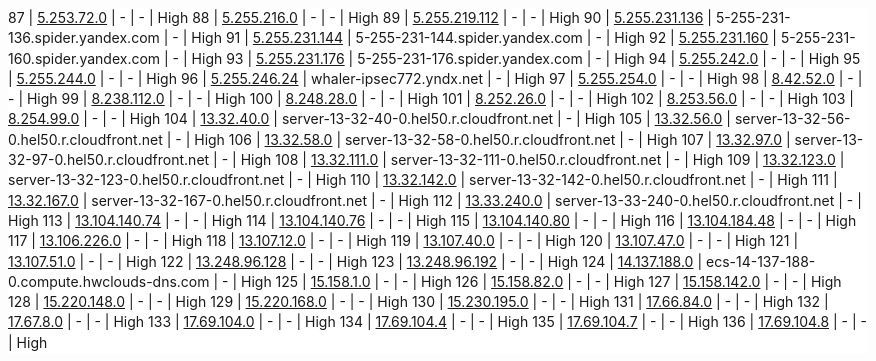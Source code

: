 87 | [5.253.72.0](https://vuldb.com/?ip.5.253.72.0) | - | - | High
88 | [5.255.216.0](https://vuldb.com/?ip.5.255.216.0) | - | - | High
89 | [5.255.219.112](https://vuldb.com/?ip.5.255.219.112) | - | - | High
90 | [5.255.231.136](https://vuldb.com/?ip.5.255.231.136) | 5-255-231-136.spider.yandex.com | - | High
91 | [5.255.231.144](https://vuldb.com/?ip.5.255.231.144) | 5-255-231-144.spider.yandex.com | - | High
92 | [5.255.231.160](https://vuldb.com/?ip.5.255.231.160) | 5-255-231-160.spider.yandex.com | - | High
93 | [5.255.231.176](https://vuldb.com/?ip.5.255.231.176) | 5-255-231-176.spider.yandex.com | - | High
94 | [5.255.242.0](https://vuldb.com/?ip.5.255.242.0) | - | - | High
95 | [5.255.244.0](https://vuldb.com/?ip.5.255.244.0) | - | - | High
96 | [5.255.246.24](https://vuldb.com/?ip.5.255.246.24) | whaler-ipsec772.yndx.net | - | High
97 | [5.255.254.0](https://vuldb.com/?ip.5.255.254.0) | - | - | High
98 | [8.42.52.0](https://vuldb.com/?ip.8.42.52.0) | - | - | High
99 | [8.238.112.0](https://vuldb.com/?ip.8.238.112.0) | - | - | High
100 | [8.248.28.0](https://vuldb.com/?ip.8.248.28.0) | - | - | High
101 | [8.252.26.0](https://vuldb.com/?ip.8.252.26.0) | - | - | High
102 | [8.253.56.0](https://vuldb.com/?ip.8.253.56.0) | - | - | High
103 | [8.254.99.0](https://vuldb.com/?ip.8.254.99.0) | - | - | High
104 | [13.32.40.0](https://vuldb.com/?ip.13.32.40.0) | server-13-32-40-0.hel50.r.cloudfront.net | - | High
105 | [13.32.56.0](https://vuldb.com/?ip.13.32.56.0) | server-13-32-56-0.hel50.r.cloudfront.net | - | High
106 | [13.32.58.0](https://vuldb.com/?ip.13.32.58.0) | server-13-32-58-0.hel50.r.cloudfront.net | - | High
107 | [13.32.97.0](https://vuldb.com/?ip.13.32.97.0) | server-13-32-97-0.hel50.r.cloudfront.net | - | High
108 | [13.32.111.0](https://vuldb.com/?ip.13.32.111.0) | server-13-32-111-0.hel50.r.cloudfront.net | - | High
109 | [13.32.123.0](https://vuldb.com/?ip.13.32.123.0) | server-13-32-123-0.hel50.r.cloudfront.net | - | High
110 | [13.32.142.0](https://vuldb.com/?ip.13.32.142.0) | server-13-32-142-0.hel50.r.cloudfront.net | - | High
111 | [13.32.167.0](https://vuldb.com/?ip.13.32.167.0) | server-13-32-167-0.hel50.r.cloudfront.net | - | High
112 | [13.33.240.0](https://vuldb.com/?ip.13.33.240.0) | server-13-33-240-0.hel50.r.cloudfront.net | - | High
113 | [13.104.140.74](https://vuldb.com/?ip.13.104.140.74) | - | - | High
114 | [13.104.140.76](https://vuldb.com/?ip.13.104.140.76) | - | - | High
115 | [13.104.140.80](https://vuldb.com/?ip.13.104.140.80) | - | - | High
116 | [13.104.184.48](https://vuldb.com/?ip.13.104.184.48) | - | - | High
117 | [13.106.226.0](https://vuldb.com/?ip.13.106.226.0) | - | - | High
118 | [13.107.12.0](https://vuldb.com/?ip.13.107.12.0) | - | - | High
119 | [13.107.40.0](https://vuldb.com/?ip.13.107.40.0) | - | - | High
120 | [13.107.47.0](https://vuldb.com/?ip.13.107.47.0) | - | - | High
121 | [13.107.51.0](https://vuldb.com/?ip.13.107.51.0) | - | - | High
122 | [13.248.96.128](https://vuldb.com/?ip.13.248.96.128) | - | - | High
123 | [13.248.96.192](https://vuldb.com/?ip.13.248.96.192) | - | - | High
124 | [14.137.188.0](https://vuldb.com/?ip.14.137.188.0) | ecs-14-137-188-0.compute.hwclouds-dns.com | - | High
125 | [15.158.1.0](https://vuldb.com/?ip.15.158.1.0) | - | - | High
126 | [15.158.82.0](https://vuldb.com/?ip.15.158.82.0) | - | - | High
127 | [15.158.142.0](https://vuldb.com/?ip.15.158.142.0) | - | - | High
128 | [15.220.148.0](https://vuldb.com/?ip.15.220.148.0) | - | - | High
129 | [15.220.168.0](https://vuldb.com/?ip.15.220.168.0) | - | - | High
130 | [15.230.195.0](https://vuldb.com/?ip.15.230.195.0) | - | - | High
131 | [17.66.84.0](https://vuldb.com/?ip.17.66.84.0) | - | - | High
132 | [17.67.8.0](https://vuldb.com/?ip.17.67.8.0) | - | - | High
133 | [17.69.104.0](https://vuldb.com/?ip.17.69.104.0) | - | - | High
134 | [17.69.104.4](https://vuldb.com/?ip.17.69.104.4) | - | - | High
135 | [17.69.104.7](https://vuldb.com/?ip.17.69.104.7) | - | - | High
136 | [17.69.104.8](https://vuldb.com/?ip.17.69.104.8) | - | - | High